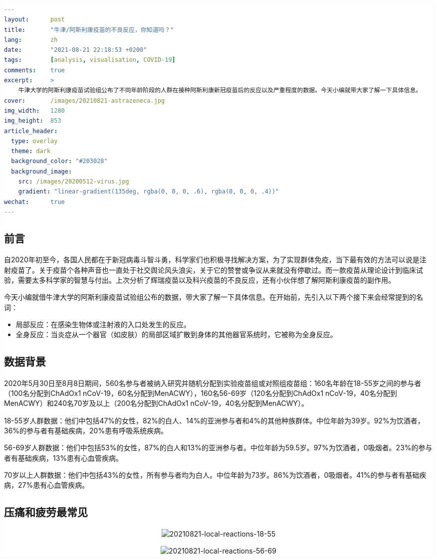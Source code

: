 ```yaml
---
layout:      post
title:       "牛津/阿斯利康疫苗的不良反应，你知道吗？"
lang:        zh
date:        "2021-08-21 22:18:53 +0200"
tags:        [analysis, visualisation, COVID-19]
comments:    true
excerpt:     >
    牛津大学的阿斯利康疫苗试验组公布了不同年龄阶段的人群在接种阿斯利康新冠疫苗后的反应以及严重程度的数据。今天小编就带大家了解一下具体信息。
cover:       /images/20210821-astrazeneca.jpg
img_width:   1280
img_height:  853
article_header:
  type: overlay
  theme: dark
  background_color: "#203028"
  background_image:
    src: /images/20200512-virus.jpg
    gradient: "linear-gradient(135deg, rgba(0, 0, 0, .6), rgba(0, 0, 0, .4))"
wechat:      true
---
```

## 前言
自2020年初至今，各国人民都在于新冠病毒斗智斗勇，科学家们也积极寻找解决方案，为了实现群体免疫，当下最有效的方法可以说是注射疫苗了。关于疫苗个各种声音也一直处于社交舆论风头浪尖，关于它的赞誉或争议从来就没有停歇过。而一款疫苗从理论设计到临床试验，需要太多科学家的智慧与付出。上次分析了辉瑞疫苗以及科兴疫苗的不良反应，还有小伙伴想了解阿斯利康疫苗的副作用。

今天小编就借牛津大学的阿斯利康疫苗试验组公布的数据，带大家了解一下具体信息。在开始前，先引入以下两个接下来会经常提到的名词：
- 局部反应：在感染生物体或注射液的入口处发生的反应。
- 全身反应：当炎症从一个器官（如皮肤）的局部区域扩散到身体的其他器官系统时，它被称为全身反应。

## 数据背景
2020年5月30日至8月8日期间，560名参与者被纳入研究并随机分配到实验疫苗组或对照组疫苗组：160名年龄在18-55岁之间的参与者（100名分配到ChAdOx1 nCoV-19，60名分配到MenACWY），160名56-69岁（120名分配到ChAdOx1 nCoV-19，40名分配到MenACWY）和240名70岁及以上（200名分配到ChAdOx1 nCoV-19，40名分配到MenACWY）。 

18-55岁人群数据：他们中包括47%的女性，82%的白人、14%的亚洲参与者和4%的其他种族群体。中位年龄为39岁。92%为饮酒者，36%的参与者有基础疾病，20%患有呼吸系统疾病。

56-69岁人群数据：他们中包括53%的女性，87%的白人和13%的亚洲参与者。中位年龄为59.5岁。97%为饮酒者，0吸烟者。23%的参与者有基础疾病，13%患有心血管疾病。

70岁以上人群数据：他们中包括43%的女性，所有参与者均为白人。中位年龄为73岁。86%为饮酒者，0吸烟者。41%的参与者有基础疾病，27%患有心血管疾病。

## 压痛和疲劳最常见
<p align="center">
  <img alt="20210821-local-reactions-18-55"
  src="{{ site.baseurl }}/images/20210821-local-reactions-18-55.png"/>
</p>

<p align="center">
  <img alt="20210821-local-reactions-56-69"
  src="{{ site.baseurl }}/images/20210821-local-reactions-56-69.png"/>
</p>


[r1]: https://zh.wikipedia.org/wiki/%E7%89%9B%E6%B4%A5%EF%BC%8D%E9%98%BF%E6%96%AF%E5%88%A9%E5%BA%B72019%E5%86%A0%E7%8A%B6%E7%97%85%E6%AF%92%E7%97%85%E7%96%AB%E8%8B%97
[r2]: https://www.bbc.com/zhongwen/simp/world-56614337
[r3]: https://chinese.cdc.gov/coronavirus/2019-ncov/vaccines/different-vaccines/Pfizer-BioNTech.html
[r4]: https://zhuanlan.zhihu.com/p/368304205
[r5]: https://medical-dictionary.thefreedictionary.com
[r6]: https://www.verywellhealth.com/systemic-reaction-1298693
[blood-clot]: https://www.who.int/zh/news/item/16-04-2021-global-advisory-committee-on-vaccine-safety-(gacvs)-review-of-latest-evidence-of-rare-adverse-blood-coagulation-events-with-astrazeneca-covid-19-vaccine-(vaxzevria-and-covishield)
[image]: https://pixabay.com/illustrations/corona-vaccination-virus-vaccine-6256612/